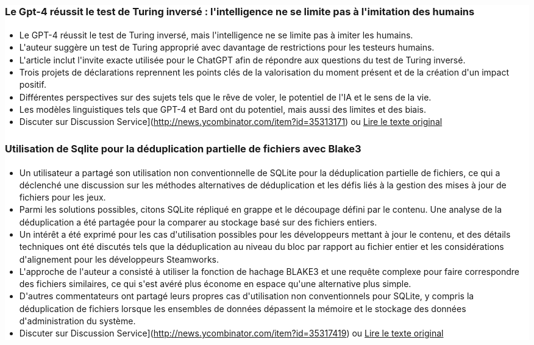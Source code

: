 ### Le Gpt-4 réussit le test de Turing inversé : l'intelligence ne se limite pas à l'imitation des humains

- Le GPT-4 réussit le test de Turing inversé, mais l'intelligence ne se limite pas à imiter les humains.
- L'auteur suggère un test de Turing approprié avec davantage de restrictions pour les testeurs humains.
- L'article inclut l'invite exacte utilisée pour le ChatGPT afin de répondre aux questions du test de Turing inversé.
- Trois projets de déclarations reprennent les points clés de la valorisation du moment présent et de la création d'un impact positif.
- Différentes perspectives sur des sujets tels que le rêve de voler, le potentiel de l'IA et le sens de la vie.
- Les modèles linguistiques tels que GPT-4 et Bard ont du potentiel, mais aussi des limites et des biais.
- Discuter sur Discussion Service](http://news.ycombinator.com/item?id=35313171) ou [Lire le texte original](https://gist.github.com/rain-1/3bf56122b0ebeac929dff0f881ee8e4c)

### Utilisation de Sqlite pour la déduplication partielle de fichiers avec Blake3

- Un utilisateur a partagé son utilisation non conventionnelle de SQLite pour la déduplication partielle de fichiers, ce qui a déclenché une discussion sur les méthodes alternatives de déduplication et les défis liés à la gestion des mises à jour de fichiers pour les jeux.
- Parmi les solutions possibles, citons SQLite répliqué en grappe et le découpage défini par le contenu. Une analyse de la déduplication a été partagée pour la comparer au stockage basé sur des fichiers entiers.
- Un intérêt a été exprimé pour les cas d'utilisation possibles pour les développeurs mettant à jour le contenu, et des détails techniques ont été discutés tels que la déduplication au niveau du bloc par rapport au fichier entier et les considérations d'alignement pour les développeurs Steamworks.
- L'approche de l'auteur a consisté à utiliser la fonction de hachage BLAKE3 et une requête complexe pour faire correspondre des fichiers similaires, ce qui s'est avéré plus économe en espace qu'une alternative plus simple.
- D'autres commentateurs ont partagé leurs propres cas d'utilisation non conventionnels pour SQLite, y compris la déduplication de fichiers lorsque les ensembles de données dépassent la mémoire et le stockage des données d'administration du système.
- Discuter sur Discussion Service](http://news.ycombinator.com/item?id=35317419) ou [Lire le texte original](https://sqlite.org/forum/forumpost/7fecf11e42c71a91?raw)

</Steps>
